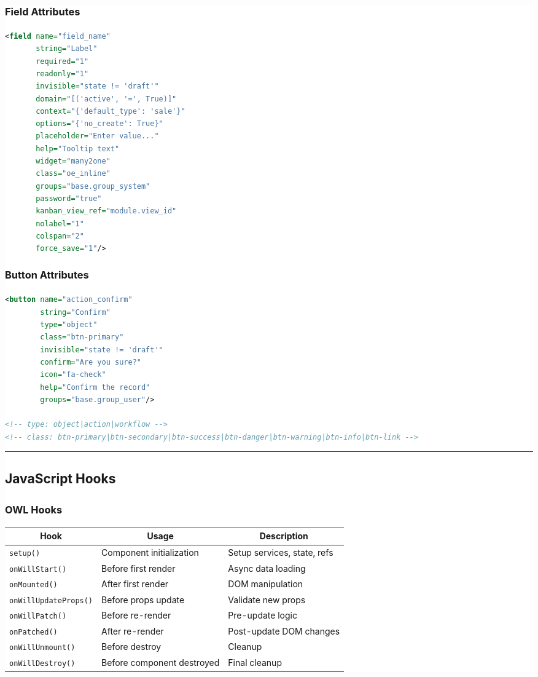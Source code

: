 ### Field Attributes

```xml
<field name="field_name"
       string="Label"
       required="1"
       readonly="1"
       invisible="state != 'draft'"
       domain="[('active', '=', True)]"
       context="{'default_type': 'sale'}"
       options="{'no_create': True}"
       placeholder="Enter value..."
       help="Tooltip text"
       widget="many2one"
       class="oe_inline"
       groups="base.group_system"
       password="true"
       kanban_view_ref="module.view_id"
       nolabel="1"
       colspan="2"
       force_save="1"/>
```

### Button Attributes

```xml
<button name="action_confirm"
        string="Confirm"
        type="object"
        class="btn-primary"
        invisible="state != 'draft'"
        confirm="Are you sure?"
        icon="fa-check"
        help="Confirm the record"
        groups="base.group_user"/>

<!-- type: object|action|workflow -->
<!-- class: btn-primary|btn-secondary|btn-success|btn-danger|btn-warning|btn-info|btn-link -->
```

---

## JavaScript Hooks

### OWL Hooks

| Hook | Usage | Description |
|------|-------|-------------|
| `setup()` | Component initialization | Setup services, state, refs |
| `onWillStart()` | Before first render | Async data loading |
| `onMounted()` | After first render | DOM manipulation |
| `onWillUpdateProps()` | Before props update | Validate new props |
| `onWillPatch()` | Before re-render | Pre-update logic |
| `onPatched()` | After re-render | Post-update DOM changes |
| `onWillUnmount()` | Before destroy | Cleanup |
| `onWillDestroy()` | Before component destroyed | Final cleanup |

